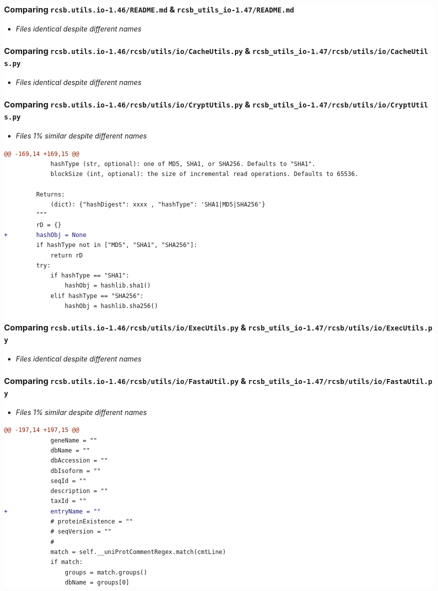 ### Comparing `rcsb.utils.io-1.46/README.md` & `rcsb_utils_io-1.47/README.md`

 * *Files identical despite different names*

### Comparing `rcsb.utils.io-1.46/rcsb/utils/io/CacheUtils.py` & `rcsb_utils_io-1.47/rcsb/utils/io/CacheUtils.py`

 * *Files identical despite different names*

### Comparing `rcsb.utils.io-1.46/rcsb/utils/io/CryptUtils.py` & `rcsb_utils_io-1.47/rcsb/utils/io/CryptUtils.py`

 * *Files 1% similar despite different names*

```diff
@@ -169,14 +169,15 @@
             hashType (str, optional): one of MD5, SHA1, or SHA256. Defaults to "SHA1".
             blockSize (int, optional): the size of incremental read operations. Defaults to 65536.
 
         Returns:
             (dict): {"hashDigest": xxxx , "hashType": 'SHA1|MD5|SHA256'}
         """
         rD = {}
+        hashObj = None
         if hashType not in ["MD5", "SHA1", "SHA256"]:
             return rD
         try:
             if hashType == "SHA1":
                 hashObj = hashlib.sha1()
             elif hashType == "SHA256":
                 hashObj = hashlib.sha256()
```

### Comparing `rcsb.utils.io-1.46/rcsb/utils/io/ExecUtils.py` & `rcsb_utils_io-1.47/rcsb/utils/io/ExecUtils.py`

 * *Files identical despite different names*

### Comparing `rcsb.utils.io-1.46/rcsb/utils/io/FastaUtil.py` & `rcsb_utils_io-1.47/rcsb/utils/io/FastaUtil.py`

 * *Files 1% similar despite different names*

```diff
@@ -197,14 +197,15 @@
             geneName = ""
             dbName = ""
             dbAccession = ""
             dbIsoform = ""
             seqId = ""
             description = ""
             taxId = ""
+            entryName = ""
             # proteinExistence = ""
             # seqVersion = ""
             #
             match = self.__uniProtCommentRegex.match(cmtLine)
             if match:
                 groups = match.groups()
                 dbName = groups[0]
```
